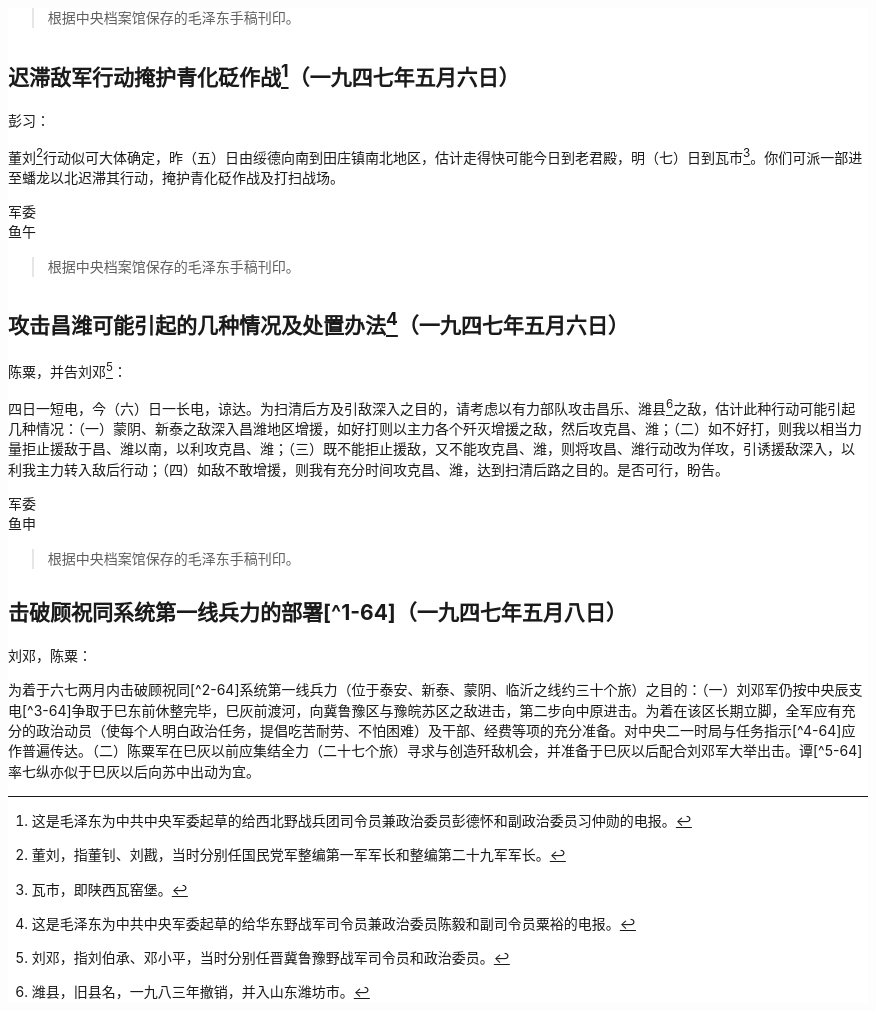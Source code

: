 >根据中央档案馆保存的毛泽东手稿刊印。

[^1-58]:这是毛泽东为中共中央军委起草的给华东野战军司令员兼政治委员陈毅和副司令员粟裕的电报。

[^2-58]:刘邓，指刘伯承、邓小平，当时分别任晋冀鲁豫野战军司令员和政治委员。

[^3-58]:指一九四七年五月二日二十三时陈毅、粟裕给中共中央军委的电报。电报说：华东野战军攻泰安时期，敌继续向新泰、蒙阴山区猛攻，企图诱我出击，与我决战。华东野战军主动放弃新泰、蒙阴，主力进至临蒙公路以东地区，以一部攻宁阳，调动敌人（五军）向西使敌分散，主力东移，配合攻击进入蒙阴之敌。四月二十九日至三十日夜，敌第八十三师约两个团兵力在青驼寺以南地区被我军歼灭。但未能及时施行对敌七十四师等部之攻击。

[^4-58]:青驼寺，今为青驼，镇名，位于山东沂南县西南、蒙河北岸。

[^5-58]:汤兵团，指国民党军陆军总司令部徐州司令部第一兵团，兵团司令官汤恩伯。

[^6-58]:指一九四七年四月二十二日至二十六日华东野战军第十、第三纵队围攻泰安的战斗。这次战斗，歼泰安守敌整编第七十二师（欠一个旅），俘师长杨文瑔。

[^7-58]:胡宗南，当时任国民党军第一战区司令长官。

## 迟滞敌军行动掩护青化砭作战[^1-61]（一九四七年五月六日）

彭习：

董刘[^2-61]行动似可大体确定，昨（五）日由绥德向南到田庄镇南北地区，估计走得快可能今日到老君殿，明（七）日到瓦市[^3-61]。你们可派一部进至蟠龙以北迟滞其行动，掩护青化砭作战及打扫战场。

军委  
鱼午

>根据中央档案馆保存的毛泽东手稿刊印。

[^1-61]:这是毛泽东为中共中央军委起草的给西北野战兵团司令员兼政治委员彭德怀和副政治委员习仲勋的电报。

[^2-61]:董刘，指董钊、刘戡，当时分别任国民党军整编第一军军长和整编第二十九军军长。

[^3-61]:瓦市，即陕西瓦窑堡。

## 攻击昌潍可能引起的几种情况及处置办法[^1-62]（一九四七年五月六日）

陈粟，并告刘邓[^2-62]：

四日一短电，今（六）日一长电，谅达。为扫清后方及引敌深入之目的，请考虑以有力部队攻击昌乐、潍县[^3-62]之敌，估计此种行动可能引起几种情况：（一）蒙阴、新泰之敌深入昌潍地区增援，如好打则以主力各个歼灭增援之敌，然后攻克昌、潍；（二）如不好打，则我以相当力量拒止援敌于昌、潍以南，以利攻克昌、潍；（三）既不能拒止援敌，又不能攻克昌、潍，则将攻昌、潍行动改为佯攻，引诱援敌深入，以利我主力转入敌后行动；（四）如敌不敢增援，则我有充分时间攻克昌、潍，达到扫清后路之目的。是否可行，盼告。

军委  
鱼申

>根据中央档案馆保存的毛泽东手稿刊印。

[^1-62]:这是毛泽东为中共中央军委起草的给华东野战军司令员兼政治委员陈毅和副司令员粟裕的电报。

[^2-62]:刘邓，指刘伯承、邓小平，当时分别任晋冀鲁豫野战军司令员和政治委员。

[^3-62]:潍县，旧县名，一九八三年撤销，并入山东潍坊市。

## 击破顾祝同系统第一线兵力的部署[^1-64]（一九四七年五月八日）

刘邓，陈粟：

为着于六七两月内击破顾祝同[^2-64]系统第一线兵力（位于泰安、新泰、蒙阴、临沂之线约三十个旅）之目的：（一）刘邓军仍按中央辰支电[^3-64]争取于巳东前休整完毕，巳灰前渡河，向冀鲁豫区与豫皖苏区之敌进击，第二步向中原进击。为着在该区长期立脚，全军应有充分的政治动员（使每个人明白政治任务，提倡吃苦耐劳、不怕困难）及干部、经费等项的充分准备。对中央二一时局与任务指示[^4-64]应作普遍传达。（二）陈粟军在巳灰以前应集结全力（二十七个旅）寻求与创造歼敌机会，并准备于巳灰以后配合刘邓军大举出击。谭[^5-64]率七纵亦似于巳灰以后向苏中出动为宜。
